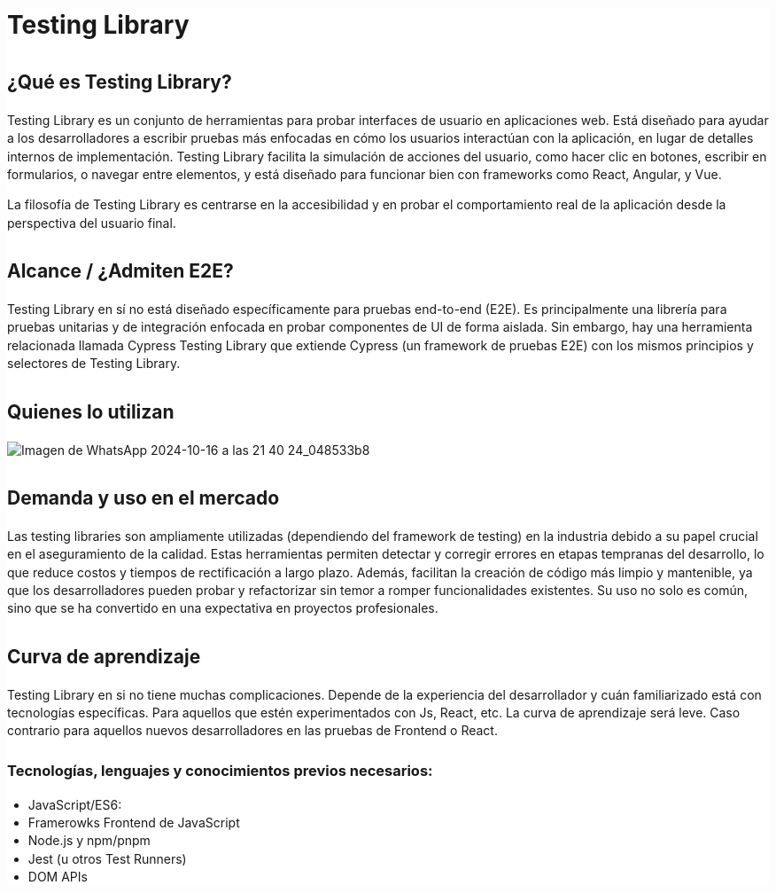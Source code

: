 # Testing Library

## ¿Qué es Testing Library?

Testing Library es un conjunto de herramientas para probar interfaces de usuario en aplicaciones web. Está diseñado para ayudar a los desarrolladores a escribir pruebas más enfocadas en cómo los usuarios interactúan con la aplicación, en lugar de detalles internos de implementación. Testing Library facilita la simulación de acciones del usuario, como hacer clic en botones, escribir en formularios, o navegar entre elementos, y está diseñado para funcionar bien con frameworks como React, Angular, y Vue.

La filosofía de Testing Library es centrarse en la accesibilidad y en probar el comportamiento real de la aplicación desde la perspectiva del usuario final.

## Alcance / ¿Admiten E2E?

Testing Library en sí no está diseñado específicamente para pruebas end-to-end (E2E). Es principalmente una librería para pruebas unitarias y de integración enfocada en probar componentes de UI de forma aislada. Sin embargo, hay una herramienta relacionada llamada Cypress Testing Library que extiende Cypress (un framework de pruebas E2E) con los mismos principios y selectores de Testing Library.


## Quienes lo utilizan

![Imagen de WhatsApp 2024-10-16 a las 21 40 24_048533b8](https://github.com/user-attachments/assets/b5c6cbbe-4f63-46dc-9ff6-ae2e497b4028)


## Demanda y uso en el mercado
Las testing libraries son ampliamente utilizadas (dependiendo del framework de testing) en la industria debido a su papel crucial en el aseguramiento de la calidad. Estas herramientas permiten detectar y corregir errores en etapas tempranas del desarrollo, lo que reduce costos y tiempos de rectificación a largo plazo. Además, facilitan la creación de código más limpio y mantenible, ya que los desarrolladores pueden probar y refactorizar sin temor a romper funcionalidades existentes. Su uso no solo es común, sino que se ha convertido en una expectativa en proyectos profesionales.

## Curva de aprendizaje
Testing Library en si no tiene muchas complicaciones. Depende de la experiencia del desarrollador y cuán familiarizado está con tecnologías específicas. Para aquellos que estén experimentados con Js, React, etc. La curva de aprendizaje será leve. Caso contrario para aquellos nuevos desarrolladores en las pruebas de Frontend o React.
### Tecnologías, lenguajes y conocimientos previos necesarios:

- JavaScript/ES6:
- Framerowks Frontend de JavaScript
- Node.js y npm/pnpm
- Jest (u otros Test Runners)
- DOM APIs
